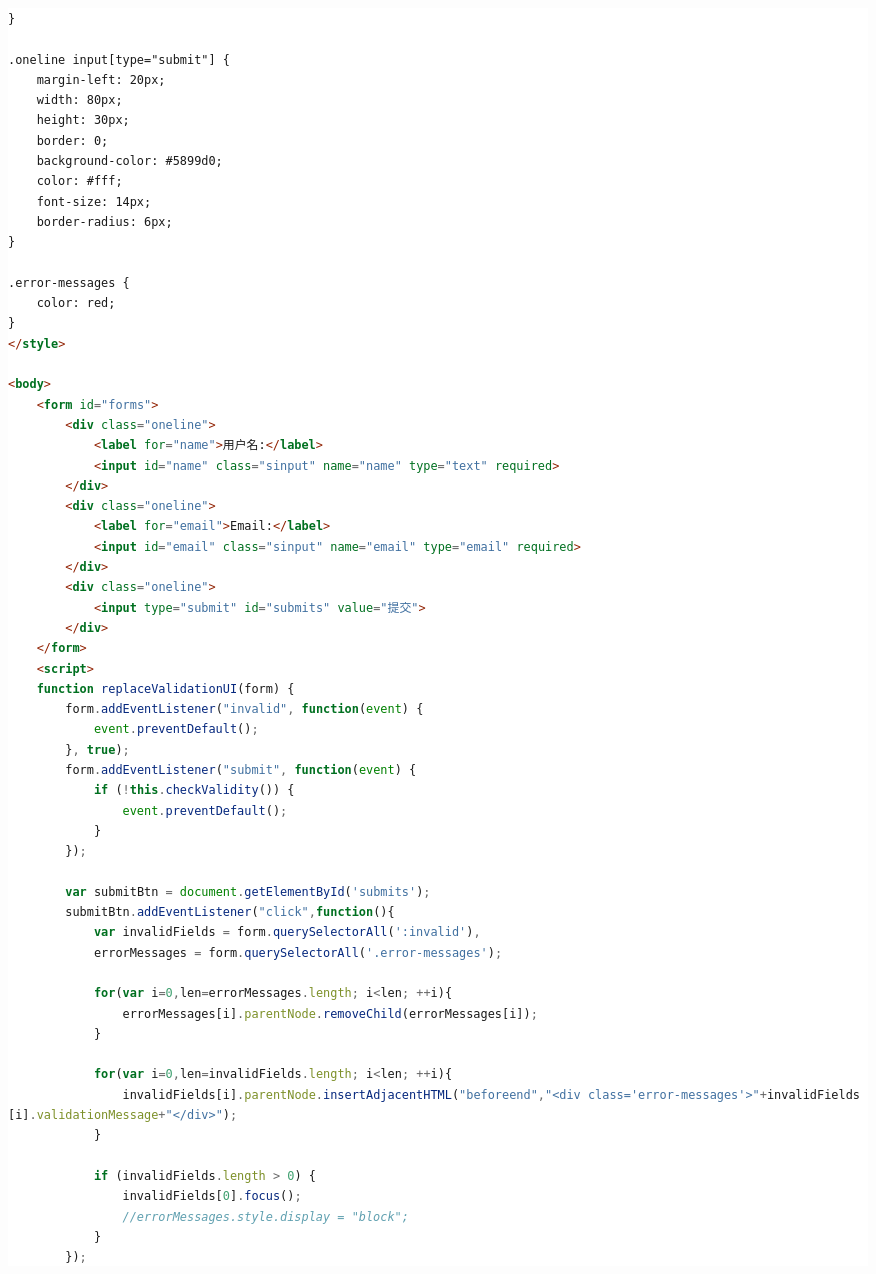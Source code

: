 ```html
}

.oneline input[type="submit"] {
    margin-left: 20px;
    width: 80px;
    height: 30px;
    border: 0;
    background-color: #5899d0;
    color: #fff;
    font-size: 14px;
    border-radius: 6px;
}

.error-messages {
    color: red;
}
</style>

<body>
    <form id="forms">
        <div class="oneline">
            <label for="name">用户名:</label>
            <input id="name" class="sinput" name="name" type="text" required>
        </div>
        <div class="oneline">
            <label for="email">Email:</label>
            <input id="email" class="sinput" name="email" type="email" required>
        </div>
        <div class="oneline">
            <input type="submit" id="submits" value="提交">
        </div>
    </form>
    <script>
    function replaceValidationUI(form) {
        form.addEventListener("invalid", function(event) {
            event.preventDefault();
        }, true);
        form.addEventListener("submit", function(event) {
            if (!this.checkValidity()) {
                event.preventDefault();
            }
        });

        var submitBtn = document.getElementById('submits');
        submitBtn.addEventListener("click",function(){
            var invalidFields = form.querySelectorAll(':invalid'),
            errorMessages = form.querySelectorAll('.error-messages');

            for(var i=0,len=errorMessages.length; i<len; ++i){
                errorMessages[i].parentNode.removeChild(errorMessages[i]);
            } 

            for(var i=0,len=invalidFields.length; i<len; ++i){
                invalidFields[i].parentNode.insertAdjacentHTML("beforeend","<div class='error-messages'>"+invalidFields[i].validationMessage+"</div>");
            }

            if (invalidFields.length > 0) {
                invalidFields[0].focus();
                //errorMessages.style.display = "block";
            }
        });

```